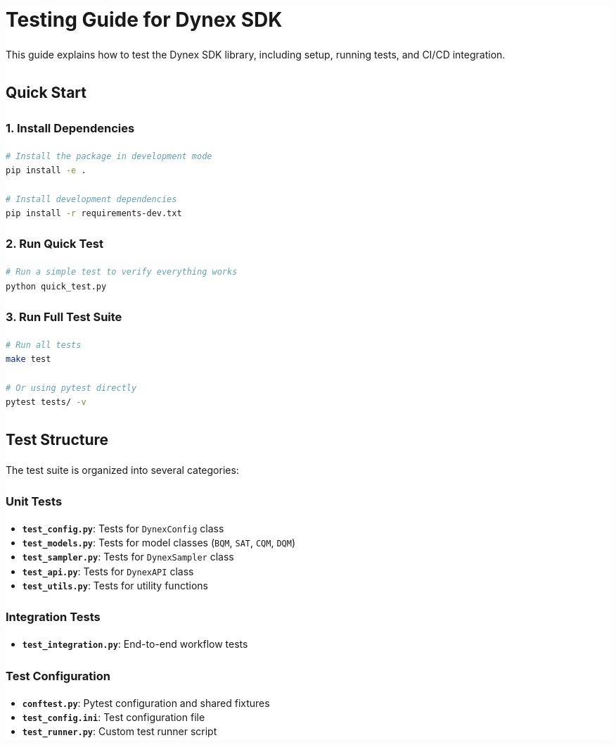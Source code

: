 # Testing Guide for Dynex SDK

This guide explains how to test the Dynex SDK library, including setup, running tests, and CI/CD integration.

## Quick Start

### 1. Install Dependencies

```bash
# Install the package in development mode
pip install -e .

# Install development dependencies
pip install -r requirements-dev.txt
```

### 2. Run Quick Test

```bash
# Run a simple test to verify everything works
python quick_test.py
```

### 3. Run Full Test Suite

```bash
# Run all tests
make test

# Or using pytest directly
pytest tests/ -v
```

## Test Structure

The test suite is organized into several categories:

### Unit Tests
- **`test_config.py`**: Tests for `DynexConfig` class
- **`test_models.py`**: Tests for model classes (`BQM`, `SAT`, `CQM`, `DQM`)
- **`test_sampler.py`**: Tests for `DynexSampler` class
- **`test_api.py`**: Tests for `DynexAPI` class
- **`test_utils.py`**: Tests for utility functions

### Integration Tests
- **`test_integration.py`**: End-to-end workflow tests

### Test Configuration
- **`conftest.py`**: Pytest configuration and shared fixtures
- **`test_config.ini`**: Test configuration file
- **`test_runner.py`**: Custom test runner script
